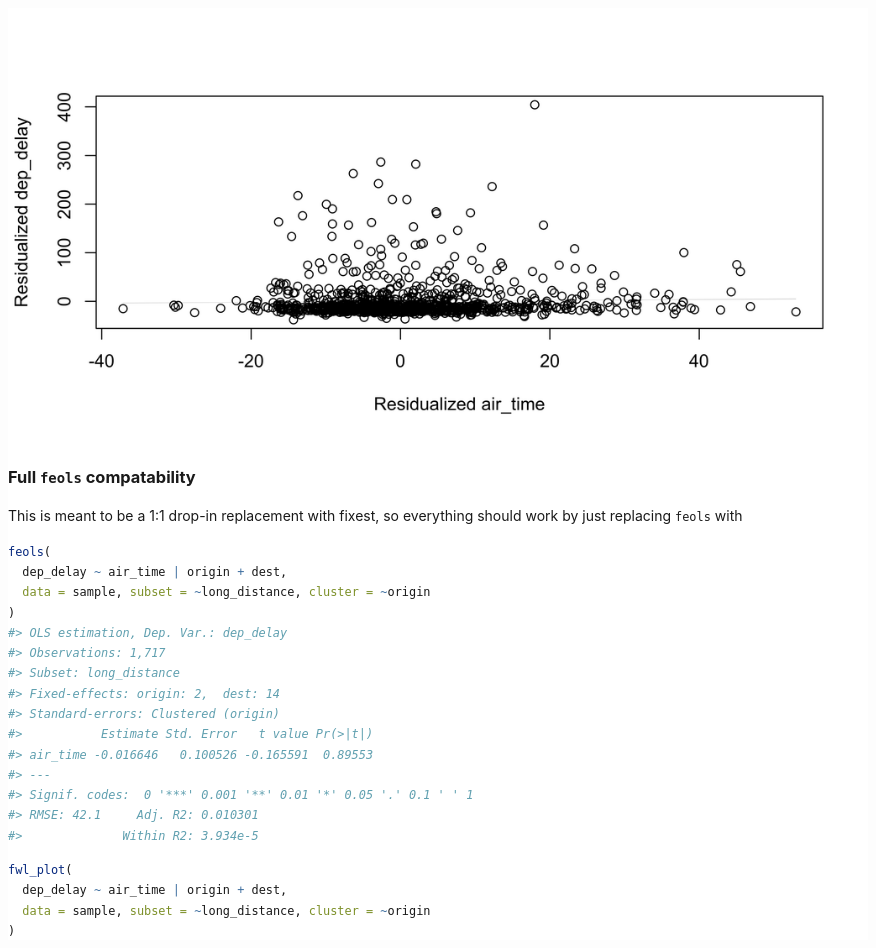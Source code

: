 <img src="man/figures/README-unnamed-chunk-5-1.png" width="100%" />

### Full `feols` compatability

This is meant to be a 1:1 drop-in replacement with fixest, so everything
should work by just replacing `feols` with

``` r
feols(
  dep_delay ~ air_time | origin + dest, 
  data = sample, subset = ~long_distance, cluster = ~origin
)
#> OLS estimation, Dep. Var.: dep_delay
#> Observations: 1,717 
#> Subset: long_distance 
#> Fixed-effects: origin: 2,  dest: 14
#> Standard-errors: Clustered (origin) 
#>           Estimate Std. Error   t value Pr(>|t|) 
#> air_time -0.016646   0.100526 -0.165591  0.89553 
#> ---
#> Signif. codes:  0 '***' 0.001 '**' 0.01 '*' 0.05 '.' 0.1 ' ' 1
#> RMSE: 42.1     Adj. R2: 0.010301
#>              Within R2: 3.934e-5
```

``` r
fwl_plot(
  dep_delay ~ air_time | origin + dest, 
  data = sample, subset = ~long_distance, cluster = ~origin
)
```
